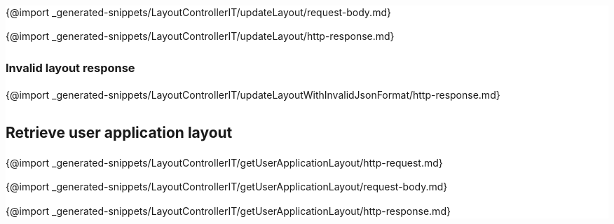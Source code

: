 {@import _generated-snippets/LayoutControllerIT/updateLayout/request-body.md}

{@import _generated-snippets/LayoutControllerIT/updateLayout/http-response.md}

### Invalid layout response

{@import _generated-snippets/LayoutControllerIT/updateLayoutWithInvalidJsonFormat/http-response.md}

## Retrieve user application layout

{@import _generated-snippets/LayoutControllerIT/getUserApplicationLayout/http-request.md}

{@import _generated-snippets/LayoutControllerIT/getUserApplicationLayout/request-body.md}

{@import _generated-snippets/LayoutControllerIT/getUserApplicationLayout/http-response.md}
